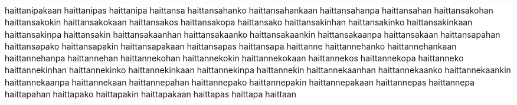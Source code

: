 haittanipakaan
haittanipas
haittanipa
haittansa
haittansahanko
haittansahankaan
haittansahanpa
haittansahan
haittansakohan
haittansakokin
haittansakokaan
haittansakos
haittansakopa
haittansako
haittansakinhan
haittansakinko
haittansakinkaan
haittansakinpa
haittansakin
haittansakaanhan
haittansakaanko
haittansakaankin
haittansakaanpa
haittansakaan
haittansapahan
haittansapako
haittansapakin
haittansapakaan
haittansapas
haittansapa
haittanne
haittannehanko
haittannehankaan
haittannehanpa
haittannehan
haittannekohan
haittannekokin
haittannekokaan
haittannekos
haittannekopa
haittanneko
haittannekinhan
haittannekinko
haittannekinkaan
haittannekinpa
haittannekin
haittannekaanhan
haittannekaanko
haittannekaankin
haittannekaanpa
haittannekaan
haittannepahan
haittannepako
haittannepakin
haittannepakaan
haittannepas
haittannepa
haittapahan
haittapako
haittapakin
haittapakaan
haittapas
haittapa
haittaan